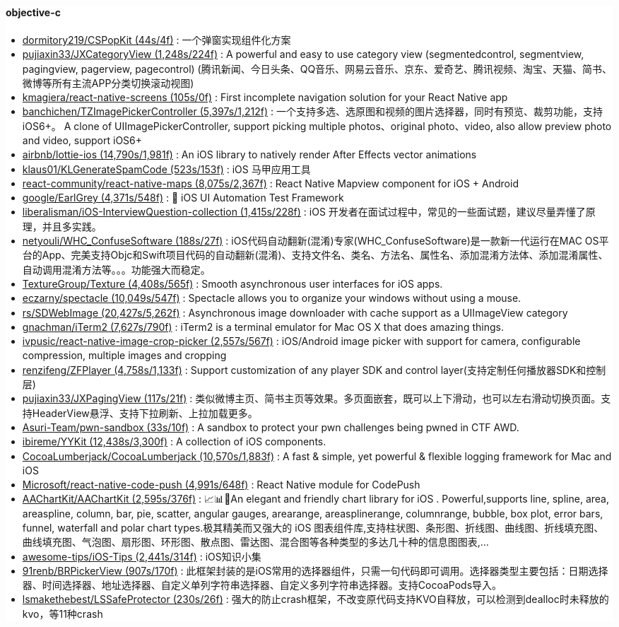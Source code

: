 #### objective-c
* [dormitory219/CSPopKit (44s/4f)](https://github.com/dormitory219/CSPopKit) : 一个弹窗实现组件化方案
* [pujiaxin33/JXCategoryView (1,248s/224f)](https://github.com/pujiaxin33/JXCategoryView) : A powerful and easy to use category view (segmentedcontrol, segmentview, pagingview, pagerview, pagecontrol) (腾讯新闻、今日头条、QQ音乐、网易云音乐、京东、爱奇艺、腾讯视频、淘宝、天猫、简书、微博等所有主流APP分类切换滚动视图)
* [kmagiera/react-native-screens (105s/0f)](https://github.com/kmagiera/react-native-screens) : First incomplete navigation solution for your React Native app
* [banchichen/TZImagePickerController (5,397s/1,212f)](https://github.com/banchichen/TZImagePickerController) : 一个支持多选、选原图和视频的图片选择器，同时有预览、裁剪功能，支持iOS6+。 A clone of UIImagePickerController, support picking multiple photos、original photo、video, also allow preview photo and video, support iOS6+
* [airbnb/lottie-ios (14,790s/1,981f)](https://github.com/airbnb/lottie-ios) : An iOS library to natively render After Effects vector animations
* [klaus01/KLGenerateSpamCode (523s/153f)](https://github.com/klaus01/KLGenerateSpamCode) : iOS 马甲应用工具
* [react-community/react-native-maps (8,075s/2,367f)](https://github.com/react-community/react-native-maps) : React Native Mapview component for iOS + Android
* [google/EarlGrey (4,371s/548f)](https://github.com/google/EarlGrey) : 🍵 iOS UI Automation Test Framework
* [liberalisman/iOS-InterviewQuestion-collection (1,415s/228f)](https://github.com/liberalisman/iOS-InterviewQuestion-collection) : iOS 开发者在面试过程中，常见的一些面试题，建议尽量弄懂了原理，并且多实践。
* [netyouli/WHC_ConfuseSoftware (188s/27f)](https://github.com/netyouli/WHC_ConfuseSoftware) : iOS代码自动翻新(混淆)专家(WHC_ConfuseSoftware)是一款新一代运行在MAC OS平台的App、完美支持Objc和Swift项目代码的自动翻新(混淆)、支持文件名、类名、方法名、属性名、添加混淆方法体、添加混淆属性、自动调用混淆方法等。。。功能强大而稳定。
* [TextureGroup/Texture (4,408s/565f)](https://github.com/TextureGroup/Texture) : Smooth asynchronous user interfaces for iOS apps.
* [eczarny/spectacle (10,049s/547f)](https://github.com/eczarny/spectacle) : Spectacle allows you to organize your windows without using a mouse.
* [rs/SDWebImage (20,427s/5,262f)](https://github.com/rs/SDWebImage) : Asynchronous image downloader with cache support as a UIImageView category
* [gnachman/iTerm2 (7,627s/790f)](https://github.com/gnachman/iTerm2) : iTerm2 is a terminal emulator for Mac OS X that does amazing things.
* [ivpusic/react-native-image-crop-picker (2,557s/567f)](https://github.com/ivpusic/react-native-image-crop-picker) : iOS/Android image picker with support for camera, configurable compression, multiple images and cropping
* [renzifeng/ZFPlayer (4,758s/1,133f)](https://github.com/renzifeng/ZFPlayer) : Support customization of any player SDK and control layer(支持定制任何播放器SDK和控制层)
* [pujiaxin33/JXPagingView (117s/21f)](https://github.com/pujiaxin33/JXPagingView) : 类似微博主页、简书主页等效果。多页面嵌套，既可以上下滑动，也可以左右滑动切换页面。支持HeaderView悬浮、支持下拉刷新、上拉加载更多。
* [Asuri-Team/pwn-sandbox (33s/10f)](https://github.com/Asuri-Team/pwn-sandbox) : A sandbox to protect your pwn challenges being pwned in CTF AWD.
* [ibireme/YYKit (12,438s/3,300f)](https://github.com/ibireme/YYKit) : A collection of iOS components.
* [CocoaLumberjack/CocoaLumberjack (10,570s/1,883f)](https://github.com/CocoaLumberjack/CocoaLumberjack) : A fast & simple, yet powerful & flexible logging framework for Mac and iOS
* [Microsoft/react-native-code-push (4,991s/648f)](https://github.com/Microsoft/react-native-code-push) : React Native module for CodePush
* [AAChartKit/AAChartKit (2,595s/376f)](https://github.com/AAChartKit/AAChartKit) : 📈📊🚀An elegant and friendly chart library for iOS . Powerful,supports line, spline, area, areaspline, column, bar, pie, scatter, angular gauges, arearange, areasplinerange, columnrange, bubble, box plot, error bars, funnel, waterfall and polar chart types.极其精美而又强大的 iOS 图表组件库,支持柱状图、条形图、折线图、曲线图、折线填充图、曲线填充图、气泡图、扇形图、环形图、散点图、雷达图、混合图等各种类型的多达几十种的信息图图表,…
* [awesome-tips/iOS-Tips (2,441s/314f)](https://github.com/awesome-tips/iOS-Tips) : iOS知识小集
* [91renb/BRPickerView (907s/170f)](https://github.com/91renb/BRPickerView) : 此框架封装的是iOS常用的选择器组件，只需一句代码即可调用。选择器类型主要包括：日期选择器、时间选择器、地址选择器、自定义单列字符串选择器、自定义多列字符串选择器。支持CocoaPods导入。
* [lsmakethebest/LSSafeProtector (230s/26f)](https://github.com/lsmakethebest/LSSafeProtector) : 强大的防止crash框架，不改变原代码支持KVO自释放，可以检测到dealloc时未释放的kvo，等11种crash
